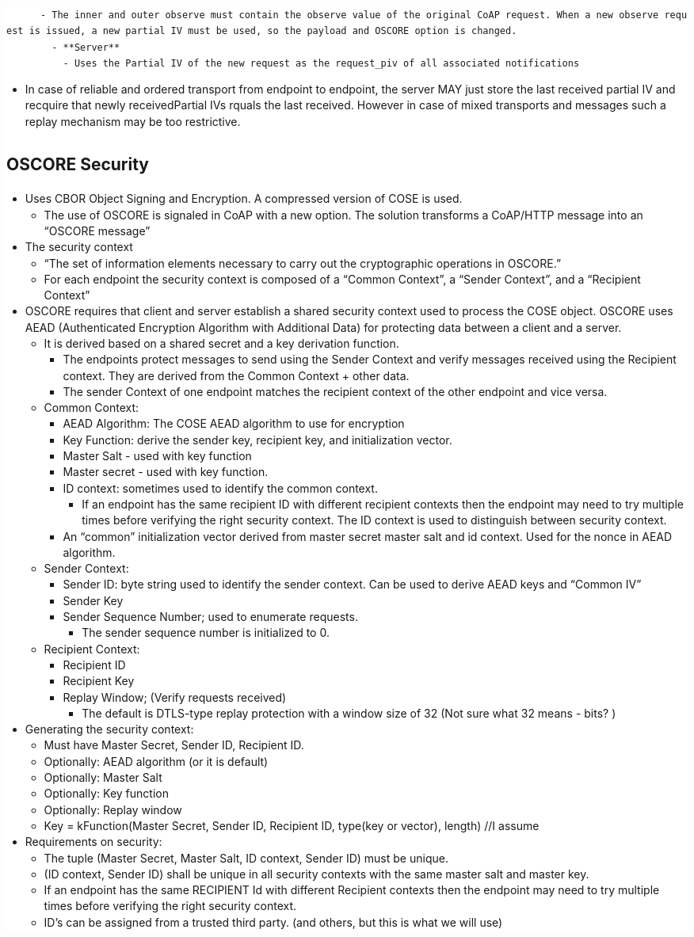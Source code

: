           - The inner and outer observe must contain the observe value of the original CoAP request. When a new observe request is issued, a new partial IV must be used, so the payload and OSCORE option is changed.
            - **Server**
              - Uses the Partial IV of the new request as the request_piv of all associated notifications
- In case of reliable and ordered transport from endpoint to endpoint, the server MAY just store the last received partial IV and recquire that newly receivedPartial IVs rquals the last received. However in case of mixed transports and messages such a replay mechanism may be too restrictive.

OSCORE Security
-
- Uses CBOR Object Signing and Encryption. A compressed version of COSE is used. 
  - The use of OSCORE is signaled in CoAP with a new option. The solution transforms a CoAP/HTTP message into an “OSCORE message”
- The security context
  - “The set of information elements necessary to carry out the cryptographic operations in OSCORE.”
  - For each endpoint the security context is composed of a “Common Context”, a “Sender Context”, and a “Recipient Context”
- OSCORE requires that client and server establish a shared security context used to process the COSE object. OSCORE uses AEAD (Authenticated Encryption Algorithm with Additional Data) for protecting data between a client and a server.
  - It is derived based on a shared secret and a key derivation function.
    - The endpoints protect messages to send using the Sender Context and verify messages received using the Recipient context. They are derived from the Common Context + other data.
    - The sender Context of one endpoint matches the recipient context of the other endpoint and vice versa.
  - Common Context:
    - AEAD Algorithm: The COSE AEAD algorithm to use for encryption
    - Key Function: derive the sender key, recipient key, and initialization vector.
    - Master Salt - used with key function
    - Master secret - used with key function.
    - ID context: sometimes used to identify the common context.
      - If an endpoint has the same recipient ID with different recipient contexts then the endpoint may need to try multiple times before verifying the right security context. The ID context is used to distinguish between security context.
    - An “common” initialization vector derived from master secret master salt and id context. Used for the nonce in AEAD algorithm.
  - Sender Context:
    - Sender ID: byte string used to identify the sender context. Can be used to derive AEAD keys and “Common IV”
    - Sender Key
    - Sender Sequence Number; used to enumerate requests.
      - The sender sequence number is initialized to 0.
  - Recipient Context:
    - Recipient ID
    - Recipient Key
    - Replay Window; (Verify requests received) 
      - The default is DTLS-type replay protection with a window size of 32 (Not sure what 32 means - bits? )
- Generating the security context:
  - Must have Master Secret, Sender ID, Recipient ID.
  - Optionally: AEAD algorithm (or it is default)
  - Optionally: Master Salt
  - Optionally: Key function
  - Optionally: Replay window
  - Key = kFunction(Master Secret, Sender ID, Recipient ID, type(key or vector), length) //I assume
- Requirements on security:
  - The tuple (Master Secret, Master Salt, ID context, Sender ID) must be unique.
  - (ID context, Sender ID) shall be unique in all security contexts with the same master salt and master key.
  - If an endpoint has the same RECIPIENT Id with different Recipient contexts then the endpoint may need to try multiple times before verifying the right security context.
  - ID’s can be assigned from a trusted third party. (and others, but this is what we will use)
